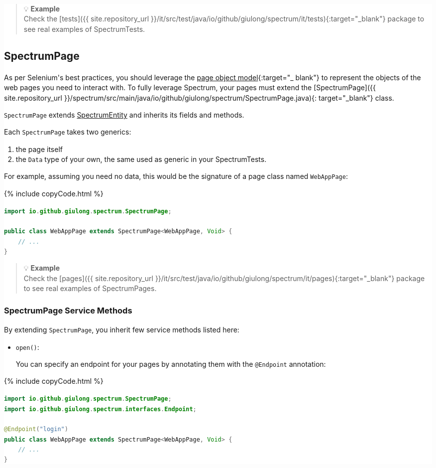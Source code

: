 > 💡 **Example**<br/>
> Check the [tests]({{ site.repository_url }}/it/src/test/java/io/github/giulong/spectrum/it/tests){:target="_blank"} package to see real examples of SpectrumTests.

## SpectrumPage

As per Selenium's best practices, you should leverage the [page object model](https://www.selenium.dev/documentation/test_practices/encouraged/page_object_models/){:target="_
blank"}
to represent the objects of the web pages you need to interact with.
To fully leverage Spectrum, your pages must extend the [SpectrumPage]({{ site.repository_url }}/spectrum/src/main/java/io/github/giulong/spectrum/SpectrumPage.java){:
target="_blank"} class.

`SpectrumPage` extends [SpectrumEntity](#spectrumentity) and inherits its fields and methods.

Each `SpectrumPage` takes two generics:

1. the page itself
2. the `Data` type of your own, the same used as generic in your SpectrumTests.

For example, assuming you need no data, this would be the signature of a page class named `WebAppPage`:

{% include copyCode.html %}

```java
import io.github.giulong.spectrum.SpectrumPage;

public class WebAppPage extends SpectrumPage<WebAppPage, Void> {
    // ...
}
```

> 💡 **Example**<br/>
> Check the [pages]({{ site.repository_url }}/it/src/test/java/io/github/giulong/spectrum/it/pages){:target="_blank"} package to see real examples of SpectrumPages.

### SpectrumPage Service Methods

By extending `SpectrumPage`, you inherit few service methods listed here:

* `open()`:

  You can specify an endpoint for your pages by annotating them with the `@Endpoint` annotation:

{% include copyCode.html %}

```java
import io.github.giulong.spectrum.SpectrumPage;
import io.github.giulong.spectrum.interfaces.Endpoint;

@Endpoint("login")
public class WebAppPage extends SpectrumPage<WebAppPage, Void> {
    // ...
}
```
